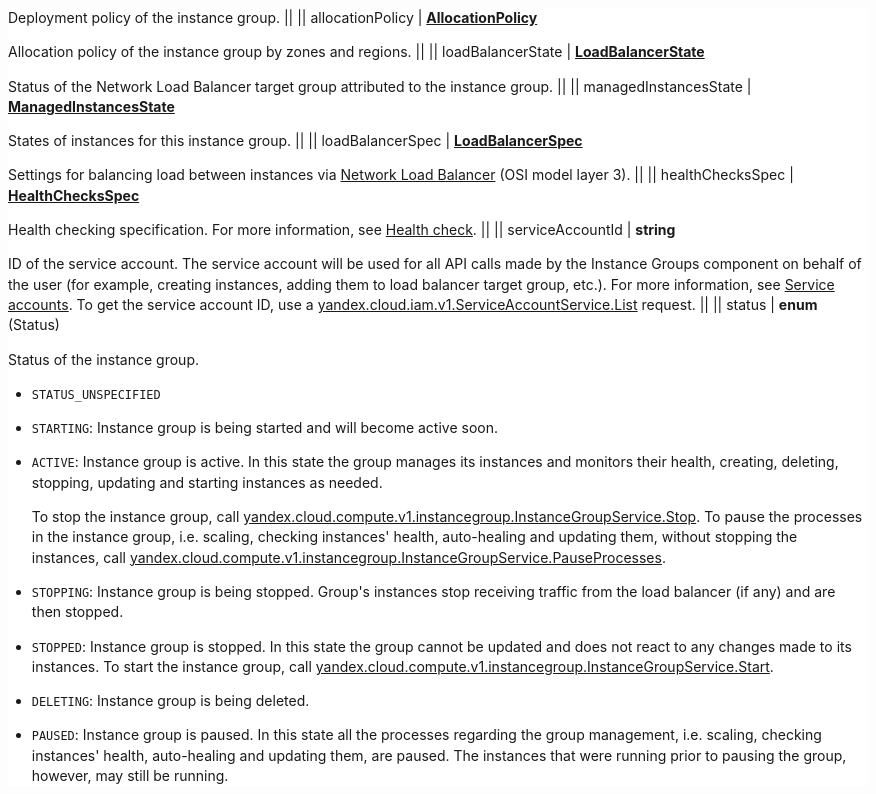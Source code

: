 Deployment policy of the instance group. ||
|| allocationPolicy | **[AllocationPolicy](#yandex.cloud.compute.v1.instancegroup.AllocationPolicy)**

Allocation policy of the instance group by zones and regions. ||
|| loadBalancerState | **[LoadBalancerState](#yandex.cloud.compute.v1.instancegroup.LoadBalancerState)**

Status of the Network Load Balancer target group attributed to the instance group. ||
|| managedInstancesState | **[ManagedInstancesState](#yandex.cloud.compute.v1.instancegroup.ManagedInstancesState)**

States of instances for this instance group. ||
|| loadBalancerSpec | **[LoadBalancerSpec](#yandex.cloud.compute.v1.instancegroup.LoadBalancerSpec)**

Settings for balancing load between instances via [Network Load Balancer](/docs/network-load-balancer/concepts)
(OSI model layer 3). ||
|| healthChecksSpec | **[HealthChecksSpec](#yandex.cloud.compute.v1.instancegroup.HealthChecksSpec)**

Health checking specification. For more information, see [Health check](/docs/network-load-balancer/concepts/health-check). ||
|| serviceAccountId | **string**

ID of the service account. The service account will be used for all API calls
made by the Instance Groups component on behalf of the user (for example, creating instances, adding them to load balancer target group, etc.). For more information, see [Service accounts](/docs/iam/concepts/users/service-accounts).
To get the service account ID, use a [yandex.cloud.iam.v1.ServiceAccountService.List](/docs/iam/api-ref/ServiceAccount/list#List) request. ||
|| status | **enum** (Status)

Status of the instance group.

- `STATUS_UNSPECIFIED`
- `STARTING`: Instance group is being started and will become active soon.
- `ACTIVE`: Instance group is active.
In this state the group manages its instances and monitors their health,
creating, deleting, stopping, updating and starting instances as needed.

  To stop the instance group, call [yandex.cloud.compute.v1.instancegroup.InstanceGroupService.Stop](/docs/compute/instancegroup/api-ref/InstanceGroup/stop#Stop).
To pause the processes in the instance group, i.e. scaling, checking instances' health,
auto-healing and updating them, without stopping the instances,
call [yandex.cloud.compute.v1.instancegroup.InstanceGroupService.PauseProcesses](/docs/compute/instancegroup/api-ref/InstanceGroup/pauseProcesses#PauseProcesses).
- `STOPPING`: Instance group is being stopped.
Group's instances stop receiving traffic from the load balancer (if any) and are then stopped.
- `STOPPED`: Instance group is stopped.
In this state the group cannot be updated and does not react to any changes made to its instances.
To start the instance group, call [yandex.cloud.compute.v1.instancegroup.InstanceGroupService.Start](/docs/compute/instancegroup/api-ref/InstanceGroup/start#Start).
- `DELETING`: Instance group is being deleted.
- `PAUSED`: Instance group is paused.
In this state all the processes regarding the group management, i.e. scaling, checking instances' health,
auto-healing and updating them, are paused. The instances that were running prior to pausing the group, however,
may still be running.
